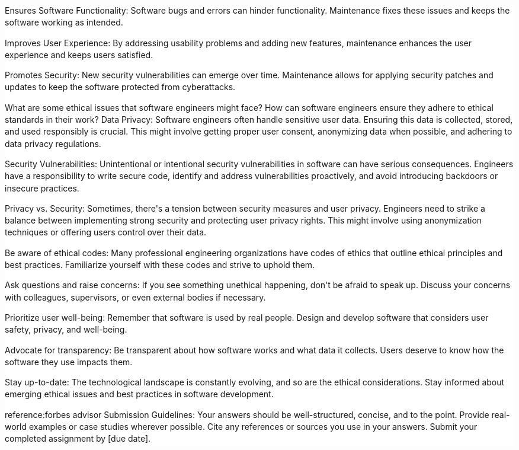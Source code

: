 
Ensures Software Functionality:  Software bugs and errors can hinder functionality. Maintenance fixes these issues and keeps the software working as intended.

Improves User Experience:  By addressing usability problems and adding new features, maintenance enhances the user experience and keeps users satisfied.

Promotes Security:  New security vulnerabilities can emerge over time. Maintenance allows for applying security patches and updates to keep the software protected from cyberattacks.


What are some ethical issues that software engineers might face? How can software engineers ensure they adhere to ethical standards in their work?
Data Privacy:  Software engineers often handle sensitive user data.  Ensuring this data is collected, stored, and used responsibly is crucial.  This might involve getting proper user consent, anonymizing data when possible, and adhering to data privacy regulations.



Security Vulnerabilities:  Unintentional or intentional security vulnerabilities in software can have serious consequences.  Engineers  have a responsibility to write secure code, identify and address vulnerabilities proactively, and avoid introducing backdoors or insecure practices.

Privacy vs. Security:  Sometimes, there's a tension between security measures and user privacy.  Engineers  need to strike a balance between implementing strong security and protecting user privacy rights.  This might involve using anonymization techniques or offering users control over their data.

Be aware of ethical codes:  Many professional engineering organizations have codes of ethics that outline ethical principles and best practices.  Familiarize yourself with these codes and strive to uphold them.

Ask questions and raise concerns:  If you see something unethical happening, don't be afraid to speak up.  Discuss your concerns with colleagues, supervisors, or even external bodies if necessary.

Prioritize user well-being:  Remember that software is used by real people.  Design and develop software that considers user safety, privacy, and well-being.

Advocate for transparency:  Be transparent about how software works and what data it collects.  Users  deserve to know how the software they use impacts them.

Stay up-to-date:  The technological landscape is constantly evolving, and so are the ethical considerations.  Stay informed about emerging ethical issues and best practices in software development.



reference:forbes advisor
Submission Guidelines:
Your answers should be well-structured, concise, and to the point.
Provide real-world examples or case studies wherever possible.
Cite any references or sources you use in your answers.
Submit your completed assignment by [due date].
